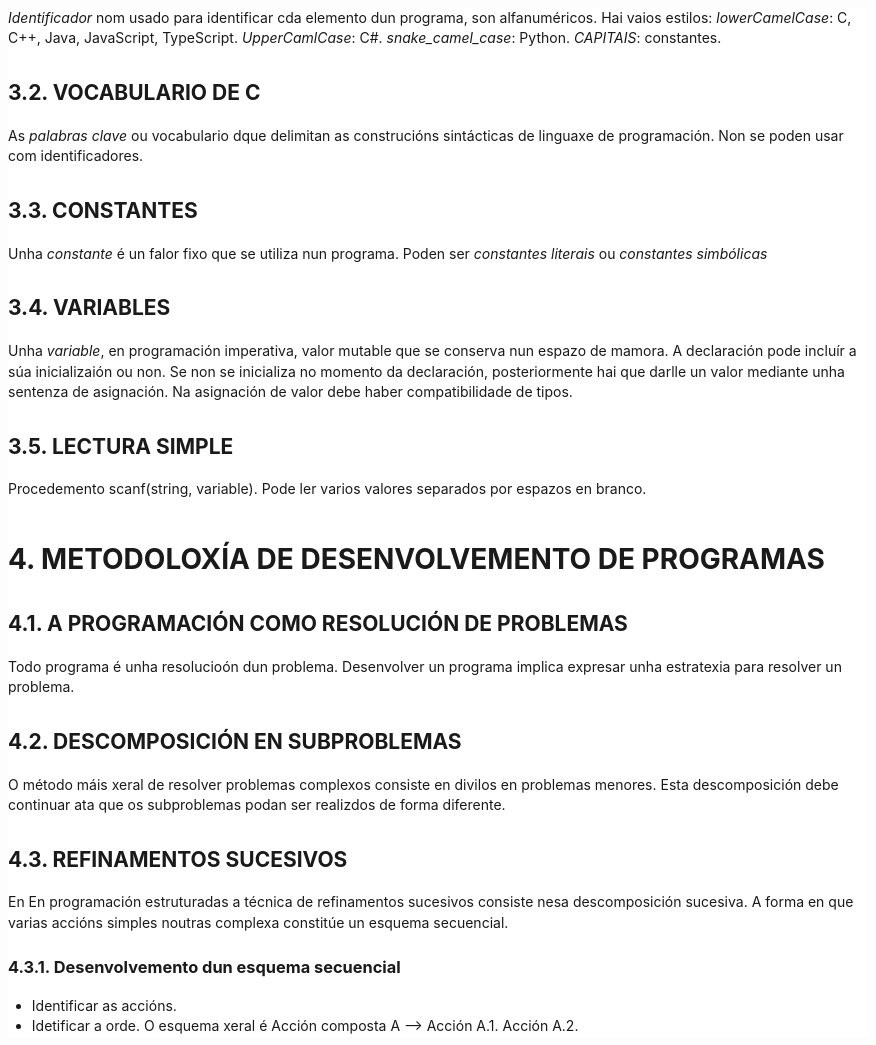 _Identificador_ nom usado para identificar cda elemento dun programa, son alfanuméricos. Hai vaios estilos:
_lowerCamelCase_: C, C++, Java, JavaScript, TypeScript.
_UpperCamlCase_: C#.
_snake_camel_case_: Python.
_CAPITAIS_: constantes.

## 3.2. VOCABULARIO DE C

As _palabras clave_ ou vocabulario dque delimitan as construcións sintácticas de linguaxe de programación. Non se poden usar com identificadores.

## 3.3.  CONSTANTES

Unha _constante_ é un falor fixo que se utiliza nun programa. Poden ser _constantes literais_ ou _constantes simbólicas_

## 3.4. VARIABLES

Unha _variable_, en programación imperativa, valor mutable que se conserva nun espazo de mamora. A declaración pode incluír a súa inicializaión ou non. Se non se inicializa no momento da declaración, posteriormente hai que darlle un valor mediante unha sentenza de asignación. Na asignación de valor debe haber compatibilidade de tipos.

## 3.5. LECTURA SIMPLE

Procedemento scanf(string, variable). Pode ler varios valores separados por espazos en branco.

# 4. METODOLOXÍA DE DESENVOLVEMENTO DE PROGRAMAS

## 4.1. A PROGRAMACIÓN COMO RESOLUCIÓN DE PROBLEMAS

Todo programa é unha resolucioón dun problema. Desenvolver un programa implica expresar unha estratexia para resolver un problema.

## 4.2. DESCOMPOSICIÓN EN SUBPROBLEMAS

O método máis xeral de resolver problemas complexos consiste en divilos en problemas menores. Esta descomposición debe continuar ata que os subproblemas podan ser realizdos de forma diferente.

## 4.3. REFINAMENTOS SUCESIVOS

En En programación estruturadas a técnica de refinamentos sucesivos consiste nesa descomposición sucesiva. A forma en que varias accións simples noutras complexa constitúe un esquema secuencial.

### 4.3.1. Desenvolvemento dun esquema secuencial

- Identificar as accións.
- Idetificar a orde.
O esquema xeral é
Acción composta A -->
  Acción A.1.
  Acción A.2.
